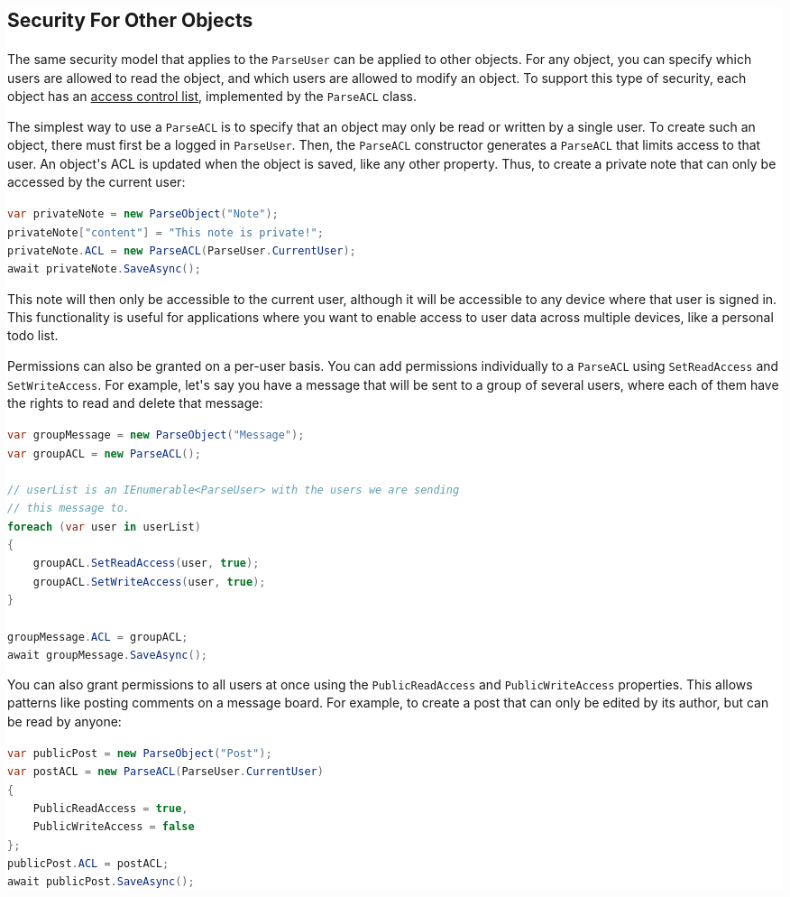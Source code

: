 ## Security For Other Objects

The same security model that applies to the `ParseUser` can be applied to other objects. For any object, you can specify which users are allowed to read the object, and which users are allowed to modify an object. To support this type of security, each object has an [access control list](http://en.wikipedia.org/wiki/Access_control_list), implemented by the `ParseACL` class.

The simplest way to use a `ParseACL` is to specify that an object may only be read or written by a single user. To create such an object, there must first be a logged in `ParseUser`. Then, the `ParseACL` constructor generates a `ParseACL` that limits access to that user. An object's ACL is updated when the object is saved, like any other property. Thus, to create a private note that can only be accessed by the current user:

```cs
var privateNote = new ParseObject("Note");
privateNote["content"] = "This note is private!";
privateNote.ACL = new ParseACL(ParseUser.CurrentUser);
await privateNote.SaveAsync();
```

This note will then only be accessible to the current user, although it will be accessible to any device where that user is signed in. This functionality is useful for applications where you want to enable access to user data across multiple devices, like a personal todo list.

Permissions can also be granted on a per-user basis. You can add permissions individually to a `ParseACL` using `SetReadAccess` and `SetWriteAccess`. For example, let's say you have a message that will be sent to a group of several users, where each of them have the rights to read and delete that message:

```cs
var groupMessage = new ParseObject("Message");
var groupACL = new ParseACL();

// userList is an IEnumerable<ParseUser> with the users we are sending
// this message to.
foreach (var user in userList)
{
    groupACL.SetReadAccess(user, true);
    groupACL.SetWriteAccess(user, true);
}

groupMessage.ACL = groupACL;
await groupMessage.SaveAsync();
```

You can also grant permissions to all users at once using the `PublicReadAccess` and `PublicWriteAccess` properties. This allows patterns like posting comments on a message board. For example, to create a post that can only be edited by its author, but can be read by anyone:

```cs
var publicPost = new ParseObject("Post");
var postACL = new ParseACL(ParseUser.CurrentUser)
{
    PublicReadAccess = true,
    PublicWriteAccess = false
};
publicPost.ACL = postACL;
await publicPost.SaveAsync();
```
